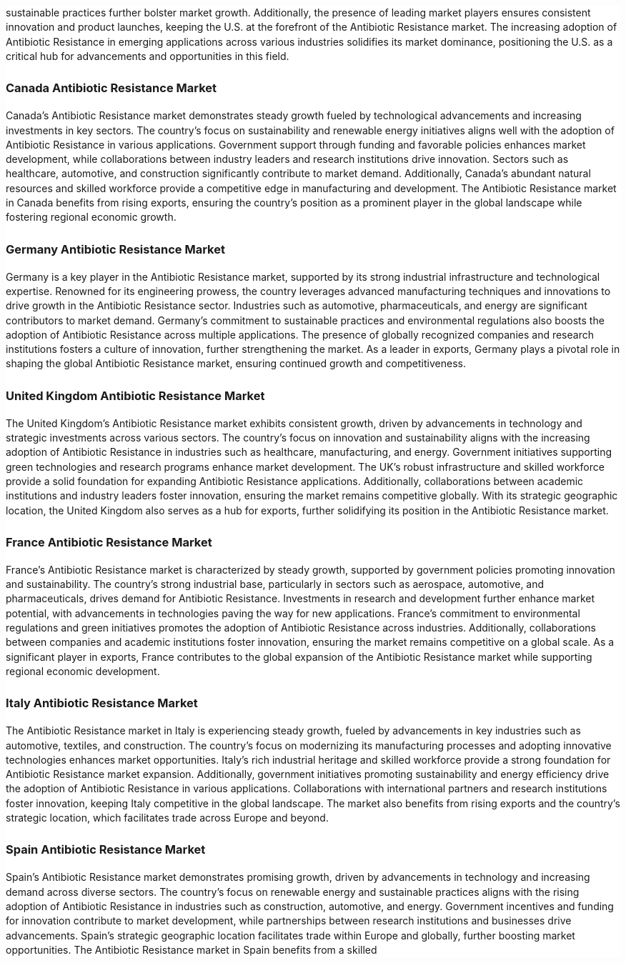 sustainable practices further bolster market growth. Additionally, the presence of leading market players ensures consistent innovation and product launches, keeping the U.S. at the forefront of the Antibiotic Resistance market. The increasing adoption of Antibiotic Resistance in emerging applications across various industries solidifies its market dominance, positioning the U.S. as a critical hub for advancements and opportunities in this field.</p><h3>Canada Antibiotic Resistance Market</h3><p>Canada&rsquo;s Antibiotic Resistance market demonstrates steady growth fueled by technological advancements and increasing investments in key sectors. The country&rsquo;s focus on sustainability and renewable energy initiatives aligns well with the adoption of Antibiotic Resistance in various applications. Government support through funding and favorable policies enhances market development, while collaborations between industry leaders and research institutions drive innovation. Sectors such as healthcare, automotive, and construction significantly contribute to market demand. Additionally, Canada&rsquo;s abundant natural resources and skilled workforce provide a competitive edge in manufacturing and development. The Antibiotic Resistance market in Canada benefits from rising exports, ensuring the country&rsquo;s position as a prominent player in the global landscape while fostering regional economic growth.</p><h3>Germany Antibiotic Resistance Market</h3><p>Germany is a key player in the Antibiotic Resistance market, supported by its strong industrial infrastructure and technological expertise. Renowned for its engineering prowess, the country leverages advanced manufacturing techniques and innovations to drive growth in the Antibiotic Resistance sector. Industries such as automotive, pharmaceuticals, and energy are significant contributors to market demand. Germany&rsquo;s commitment to sustainable practices and environmental regulations also boosts the adoption of Antibiotic Resistance across multiple applications. The presence of globally recognized companies and research institutions fosters a culture of innovation, further strengthening the market. As a leader in exports, Germany plays a pivotal role in shaping the global Antibiotic Resistance market, ensuring continued growth and competitiveness.</p><h3>United Kingdom Antibiotic Resistance Market</h3><p>The United Kingdom&rsquo;s Antibiotic Resistance market exhibits consistent growth, driven by advancements in technology and strategic investments across various sectors. The country&rsquo;s focus on innovation and sustainability aligns with the increasing adoption of Antibiotic Resistance in industries such as healthcare, manufacturing, and energy. Government initiatives supporting green technologies and research programs enhance market development. The UK&rsquo;s robust infrastructure and skilled workforce provide a solid foundation for expanding Antibiotic Resistance applications. Additionally, collaborations between academic institutions and industry leaders foster innovation, ensuring the market remains competitive globally. With its strategic geographic location, the United Kingdom also serves as a hub for exports, further solidifying its position in the Antibiotic Resistance market.</p><h3>France Antibiotic Resistance Market</h3><p>France&rsquo;s Antibiotic Resistance market is characterized by steady growth, supported by government policies promoting innovation and sustainability. The country&rsquo;s strong industrial base, particularly in sectors such as aerospace, automotive, and pharmaceuticals, drives demand for Antibiotic Resistance. Investments in research and development further enhance market potential, with advancements in technologies paving the way for new applications. France&rsquo;s commitment to environmental regulations and green initiatives promotes the adoption of Antibiotic Resistance across industries. Additionally, collaborations between companies and academic institutions foster innovation, ensuring the market remains competitive on a global scale. As a significant player in exports, France contributes to the global expansion of the Antibiotic Resistance market while supporting regional economic development.</p><h3>Italy Antibiotic Resistance Market</h3><p>The Antibiotic Resistance market in Italy is experiencing steady growth, fueled by advancements in key industries such as automotive, textiles, and construction. The country&rsquo;s focus on modernizing its manufacturing processes and adopting innovative technologies enhances market opportunities. Italy&rsquo;s rich industrial heritage and skilled workforce provide a strong foundation for Antibiotic Resistance market expansion. Additionally, government initiatives promoting sustainability and energy efficiency drive the adoption of Antibiotic Resistance in various applications. Collaborations with international partners and research institutions foster innovation, keeping Italy competitive in the global landscape. The market also benefits from rising exports and the country&rsquo;s strategic location, which facilitates trade across Europe and beyond.</p><h3>Spain Antibiotic Resistance Market</h3><p>Spain&rsquo;s Antibiotic Resistance market demonstrates promising growth, driven by advancements in technology and increasing demand across diverse sectors. The country&rsquo;s focus on renewable energy and sustainable practices aligns with the rising adoption of Antibiotic Resistance in industries such as construction, automotive, and energy. Government incentives and funding for innovation contribute to market development, while partnerships between research institutions and businesses drive advancements. Spain&rsquo;s strategic geographic location facilitates trade within Europe and globally, further boosting market opportunities. The Antibiotic Resistance market in Spain benefits from a skilled